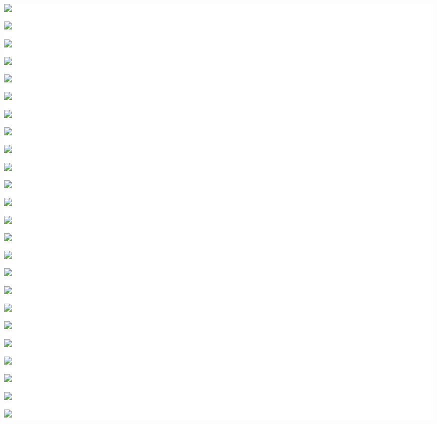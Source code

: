 ![](https://p3-juejin.byteimg.com/tos-cn-i-k3u1fbpfcp/be2e7ea74e5944b9b035ae109b4332ab~tplv-k3u1fbpfcp-zoom-1.image)

![](https://p3-juejin.byteimg.com/tos-cn-i-k3u1fbpfcp/5bcc50049a42410798ce8a211f59a64f~tplv-k3u1fbpfcp-zoom-1.image)

![](https://p3-juejin.byteimg.com/tos-cn-i-k3u1fbpfcp/3833ba7c6fdc4d5595f8570d5eabcab8~tplv-k3u1fbpfcp-zoom-1.image)

![](https://p3-juejin.byteimg.com/tos-cn-i-k3u1fbpfcp/63c318cb486a41829ebd3843a7201372~tplv-k3u1fbpfcp-zoom-1.image)

![](https://p3-juejin.byteimg.com/tos-cn-i-k3u1fbpfcp/2754f990bbc84ed6b4fdda6df1392f66~tplv-k3u1fbpfcp-zoom-1.image)

![](https://p3-juejin.byteimg.com/tos-cn-i-k3u1fbpfcp/34857216d42949d1bb65ce588767dffe~tplv-k3u1fbpfcp-zoom-1.image)

![](https://p3-juejin.byteimg.com/tos-cn-i-k3u1fbpfcp/a21526f02cd946f8af8ebd8d7f419365~tplv-k3u1fbpfcp-zoom-1.image)

![](https://p3-juejin.byteimg.com/tos-cn-i-k3u1fbpfcp/216c937b6b6445089364a12acf53a375~tplv-k3u1fbpfcp-zoom-1.image)

![](https://p3-juejin.byteimg.com/tos-cn-i-k3u1fbpfcp/604f406b5d8f4bd38c4187d93e242814~tplv-k3u1fbpfcp-zoom-1.image)

![](https://p3-juejin.byteimg.com/tos-cn-i-k3u1fbpfcp/a7b3f49ec67741c8b5f2765f0f350071~tplv-k3u1fbpfcp-zoom-1.image)

![](https://p3-juejin.byteimg.com/tos-cn-i-k3u1fbpfcp/649614c666af4263afca728655a100a4~tplv-k3u1fbpfcp-zoom-1.image)

![](https://p3-juejin.byteimg.com/tos-cn-i-k3u1fbpfcp/ce12943da2754b4bbe264697a54622cd~tplv-k3u1fbpfcp-zoom-1.image)

![](https://p3-juejin.byteimg.com/tos-cn-i-k3u1fbpfcp/2959a681a91f4faebcfdcc1217f6dffa~tplv-k3u1fbpfcp-zoom-1.image)

![](https://p3-juejin.byteimg.com/tos-cn-i-k3u1fbpfcp/4f47e6c84be343f28254c28aa258b056~tplv-k3u1fbpfcp-zoom-1.image)

![](https://p3-juejin.byteimg.com/tos-cn-i-k3u1fbpfcp/83df70c9e78a49698657806a891f4144~tplv-k3u1fbpfcp-zoom-1.image)

![](https://p3-juejin.byteimg.com/tos-cn-i-k3u1fbpfcp/4c48947b15b64d3cae21dd6c0b6922f1~tplv-k3u1fbpfcp-zoom-1.image)

![](https://p3-juejin.byteimg.com/tos-cn-i-k3u1fbpfcp/da1aff774f134630a7919c4d63b87cf8~tplv-k3u1fbpfcp-zoom-1.image)

![](https://p3-juejin.byteimg.com/tos-cn-i-k3u1fbpfcp/8630f3e446d34beeb8748e9ce3ecf531~tplv-k3u1fbpfcp-zoom-1.image)

![](https://p3-juejin.byteimg.com/tos-cn-i-k3u1fbpfcp/1514ebf39ba84e96bd4a14ae140d83d8~tplv-k3u1fbpfcp-zoom-1.image)

![](https://p3-juejin.byteimg.com/tos-cn-i-k3u1fbpfcp/8469a7a88ab04f52a069b2aad7168bd5~tplv-k3u1fbpfcp-zoom-1.image)

![](https://p3-juejin.byteimg.com/tos-cn-i-k3u1fbpfcp/79a1c3756d3340bf9a3b870f33132193~tplv-k3u1fbpfcp-zoom-1.image)

![](https://p3-juejin.byteimg.com/tos-cn-i-k3u1fbpfcp/7db1e16e3bd34d2aabf7fc46926fac64~tplv-k3u1fbpfcp-zoom-1.image)

![](https://p3-juejin.byteimg.com/tos-cn-i-k3u1fbpfcp/37be765166154a7e8db20dff5b05312b~tplv-k3u1fbpfcp-zoom-1.image)

![](https://p3-juejin.byteimg.com/tos-cn-i-k3u1fbpfcp/e8438fccfa574fd1bf8f318be5a2a0de~tplv-k3u1fbpfcp-zoom-1.image)
